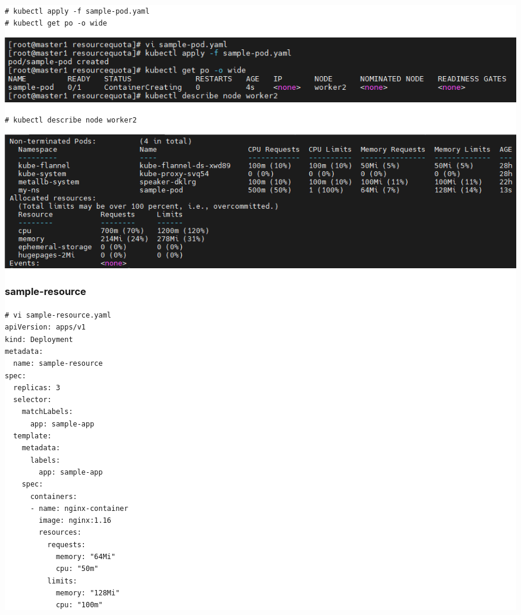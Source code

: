 ```
# kubectl apply -f sample-pod.yaml
# kubectl get po -o wide
```

![image-20220720154351142](md-images/0720/image-20220720154351142.png)

```
# kubectl describe node worker2
```

![image-20220720154442182](md-images/0720/image-20220720154442182.png)



### sample-resource

```
# vi sample-resource.yaml
apiVersion: apps/v1
kind: Deployment
metadata:
  name: sample-resource
spec:
  replicas: 3
  selector:
    matchLabels:
      app: sample-app
  template:
    metadata:
      labels:
        app: sample-app
    spec:
      containers:
      - name: nginx-container
        image: nginx:1.16
        resources:
          requests:
            memory: "64Mi"
            cpu: "50m"
          limits:
            memory: "128Mi"
            cpu: "100m"
```
